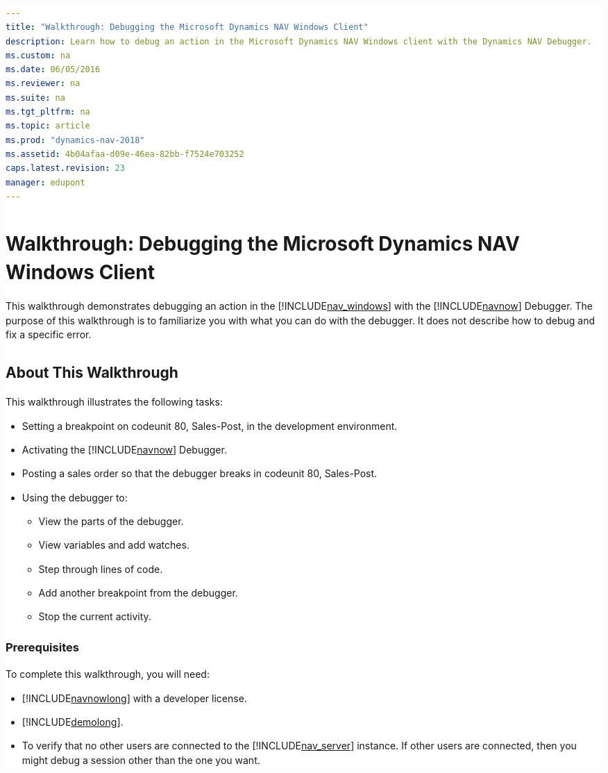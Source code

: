 ```yaml
---
title: "Walkthrough: Debugging the Microsoft Dynamics NAV Windows Client"
description: Learn how to debug an action in the Microsoft Dynamics NAV Windows client with the Dynamics NAV Debugger.
ms.custom: na
ms.date: 06/05/2016
ms.reviewer: na
ms.suite: na
ms.tgt_pltfrm: na
ms.topic: article
ms.prod: "dynamics-nav-2018"
ms.assetid: 4b04afaa-d09e-46ea-82bb-f7524e703252
caps.latest.revision: 23
manager: edupont
---
```

# Walkthrough: Debugging the Microsoft Dynamics NAV Windows Client
This walkthrough demonstrates debugging an action in the [!INCLUDE[nav_windows](includes/nav_windows_md.md)] with the [!INCLUDE[navnow](includes/navnow_md.md)] Debugger. The purpose of this walkthrough is to familiarize you with what you can do with the debugger. It does not describe how to debug and fix a specific error.  
  
## About This Walkthrough  
 This walkthrough illustrates the following tasks:  
  
-   Setting a breakpoint on codeunit 80, Sales-Post, in the development environment.  
  
-   Activating the [!INCLUDE[navnow](includes/navnow_md.md)] Debugger.  
  
-   Posting a sales order so that the debugger breaks in codeunit 80, Sales-Post.  
  
-   Using the debugger to:  
  
    -   View the parts of the debugger.  
  
    -   View variables and add watches.  
  
    -   Step through lines of code.  
  
    -   Add another breakpoint from the debugger.  
  
    -   Stop the current activity.  
  
### Prerequisites  
 To complete this walkthrough, you will need:  
  
-   [!INCLUDE[navnowlong](includes/navnowlong_md.md)] with a developer license.  
  
-   [!INCLUDE[demolong](includes/demolong_md.md)].  
  
-   To verify that no other users are connected to the [!INCLUDE[nav_server](includes/nav_server_md.md)] instance. If other users are connected, then you might debug a session other than the one you want.  
  